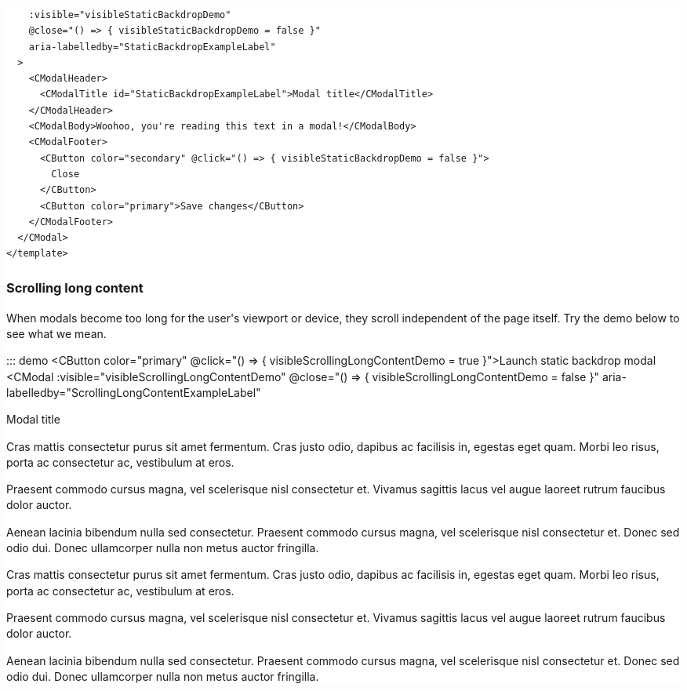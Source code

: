 ```vue
    :visible="visibleStaticBackdropDemo"
    @close="() => { visibleStaticBackdropDemo = false }" 
    aria-labelledby="StaticBackdropExampleLabel"
  >
    <CModalHeader>
      <CModalTitle id="StaticBackdropExampleLabel">Modal title</CModalTitle>
    </CModalHeader>
    <CModalBody>Woohoo, you're reading this text in a modal!</CModalBody>
    <CModalFooter>
      <CButton color="secondary" @click="() => { visibleStaticBackdropDemo = false }">
        Close
      </CButton>
      <CButton color="primary">Save changes</CButton>
    </CModalFooter>
  </CModal>
</template>
```

### Scrolling long content

When modals become too long for the user's viewport or device, they scroll independent of the page itself. Try the demo below to see what we mean.

::: demo
<CButton color="primary" @click="() => { visibleScrollingLongContentDemo = true }">Launch static backdrop modal</CButton>
<CModal 
  :visible="visibleScrollingLongContentDemo"
  @close="() => { visibleScrollingLongContentDemo = false }"
  aria-labelledby="ScrollingLongContentExampleLabel"
>
  <CModalHeader>
   <CModalTitle id="ScrollingLongContentExampleLabel">Modal title</CModalTitle>
  </CModalHeader>
  <CModalBody>
    <p>
      Cras mattis consectetur purus sit amet fermentum. Cras justo odio, dapibus ac
      facilisis in, egestas eget quam. Morbi leo risus, porta ac consectetur ac, vestibulum
      at eros.
    </p>
    <p>
      Praesent commodo cursus magna, vel scelerisque nisl consectetur et. Vivamus sagittis
      lacus vel augue laoreet rutrum faucibus dolor auctor.
    </p>
    <p>
      Aenean lacinia bibendum nulla sed consectetur. Praesent commodo cursus magna, vel
      scelerisque nisl consectetur et. Donec sed odio dui. Donec ullamcorper nulla non metus
      auctor fringilla.
    </p>
    <p>
      Cras mattis consectetur purus sit amet fermentum. Cras justo odio, dapibus ac
      facilisis in, egestas eget quam. Morbi leo risus, porta ac consectetur ac, vestibulum
      at eros.
    </p>
    <p>
      Praesent commodo cursus magna, vel scelerisque nisl consectetur et. Vivamus sagittis
      lacus vel augue laoreet rutrum faucibus dolor auctor.
    </p>
    <p>
      Aenean lacinia bibendum nulla sed consectetur. Praesent commodo cursus magna, vel
      scelerisque nisl consectetur et. Donec sed odio dui. Donec ullamcorper nulla non metus
      auctor fringilla.
    </p>
    <p>